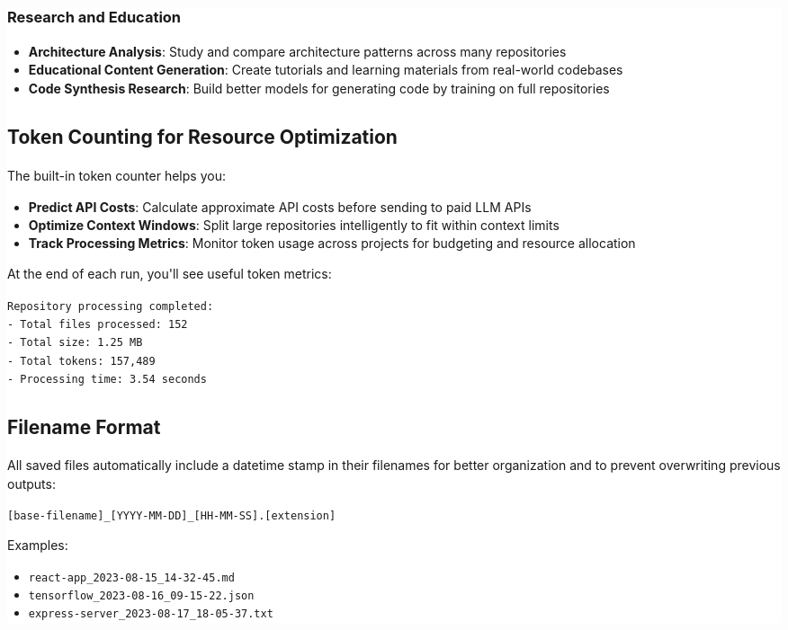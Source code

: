 ### Research and Education

- **Architecture Analysis**: Study and compare architecture patterns across many repositories
- **Educational Content Generation**: Create tutorials and learning materials from real-world codebases
- **Code Synthesis Research**: Build better models for generating code by training on full repositories

## Token Counting for Resource Optimization

The built-in token counter helps you:

- **Predict API Costs**: Calculate approximate API costs before sending to paid LLM APIs
- **Optimize Context Windows**: Split large repositories intelligently to fit within context limits
- **Track Processing Metrics**: Monitor token usage across projects for budgeting and resource allocation

At the end of each run, you'll see useful token metrics:

```
Repository processing completed:
- Total files processed: 152
- Total size: 1.25 MB
- Total tokens: 157,489
- Processing time: 3.54 seconds
```

## Filename Format

All saved files automatically include a datetime stamp in their filenames for better organization and to prevent overwriting previous outputs:

```
[base-filename]_[YYYY-MM-DD]_[HH-MM-SS].[extension]
```

Examples:

- `react-app_2023-08-15_14-32-45.md`
- `tensorflow_2023-08-16_09-15-22.json`
- `express-server_2023-08-17_18-05-37.txt`
